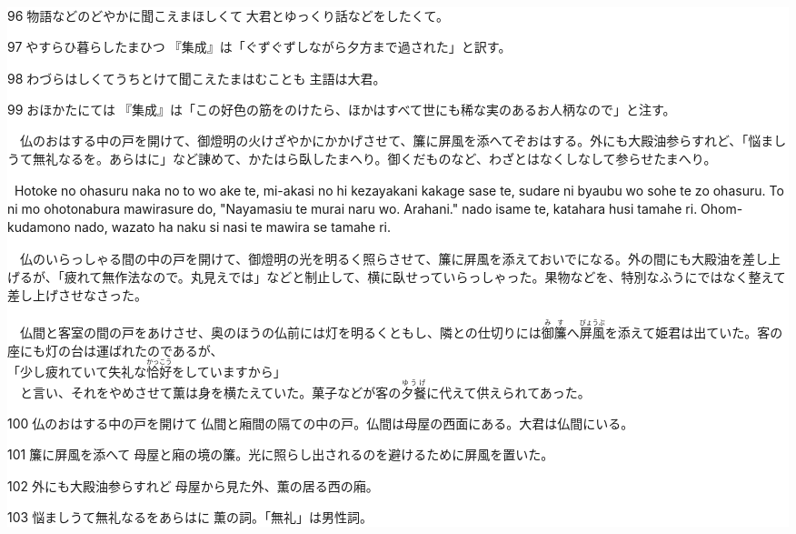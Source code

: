   <div class="annotations">
	<p class="annotation">
		<span class="annotation_num">96</span>
		<span class="annotation_title">物語などのどやかに聞こえまほしくて</span>
		<span class="annotation_body">大君とゆっくり話などをしたくて。</span>
	</p> 
	<p class="annotation">
		<span class="annotation_num">97</span>
		<span class="annotation_title">やすらひ暮らしたまひつ</span>
		<span class="annotation_body">『集成』は「ぐずぐずしながら夕方まで過された」と訳す。</span>
	</p> 
	<p class="annotation">
		<span class="annotation_num">98</span>
		<span class="annotation_title">わづらはしくてうちとけて聞こえたまはむことも</span>
		<span class="annotation_body">主語は大君。</span>
	</p> 
	<p class="annotation">
		<span class="annotation_num">99</span>
		<span class="annotation_title">おほかたにては</span>
		<span class="annotation_body">『集成』は「この好色の筋をのけたら、ほかはすべて世にも稀な実のあるお人柄なので」と注す。</span>
	</p>
  </div>
</div>

<div id="47010502">
  <p class="original">　仏のおはする中の戸を開けて、御燈明の火けざやかにかかげさせて、簾に屏風を添へてぞおはする。外にも大殿油参らすれど、「悩ましうて無礼なるを。あらはに」など諌めて、かたはら臥したまへり。御くだものなど、わざとはなくしなして参らせたまへり。</p>
  <p class="romanized">&nbsp;&nbsp;Hotoke no ohasuru naka no to wo ake te&#44; mi-akasi no hi kezayakani kakage sase te&#44; sudare ni byaubu wo sohe te zo ohasuru. To ni mo ohotonabura mawirasure do&#44; &#34;Nayamasiu te murai naru wo. Arahani.&#34; nado isame te&#44; katahara husi tamahe ri. Ohom-kudamono nado&#44; wazato ha naku si nasi te mawira se tamahe ri.</p>
  <p class="shibuya">　仏のいらっしゃる間の中の戸を開けて、御燈明の光を明るく照らさせて、簾に屏風を添えておいでになる。外の間にも大殿油を差し上げるが、「疲れて無作法なので。丸見えでは」などと制止して、横に臥せっていらっしゃった。果物などを、特別なふうにではなく整えて差し上げさせなさった。</p>
  <p class="yosano">　仏間と客室の間の戸をあけさせ、奥のほうの仏前には灯を明るくともし、隣との仕切りには<ruby><rb>御簾</rb><rp>（</rp><rt>みす</rt><rp>）</rp></ruby>へ<ruby><rb>屏風</rb><rp>（</rp><rt>びょうぶ</rt><rp>）</rp></ruby>を添えて姫君は出ていた。客の座にも灯の台は運ばれたのであるが、<BR>「少し疲れていて失礼な<ruby><rb>恰好</rb><rp>（</rp><rt>かっこう</rt><rp>）</rp></ruby>をしていますから」<BR>　と言い、それをやめさせて薫は身を横たえていた。菓子などが客の<ruby><rb>夕餐</rb><rp>（</rp><rt>ゆうげ</rt><rp>）</rp></ruby>に代えて供えられてあった。</p>
  <p class="seiden"></p>
  
  <div class="annotations">
	<p class="annotation">
		<span class="annotation_num">100</span>
		<span class="annotation_title">仏のおはする中の戸を開けて</span>
		<span class="annotation_body">仏間と廂間の隔ての中の戸。仏間は母屋の西面にある。大君は仏間にいる。</span>
	</p> 
	<p class="annotation">
		<span class="annotation_num">101</span>
		<span class="annotation_title">簾に屏風を添へて</span>
		<span class="annotation_body">母屋と廂の境の簾。光に照らし出されるのを避けるために屏風を置いた。</span>
	</p> 
	<p class="annotation">
		<span class="annotation_num">102</span>
		<span class="annotation_title">外にも大殿油参らすれど</span>
		<span class="annotation_body">母屋から見た外、薫の居る西の廂。</span>
	</p> 
	<p class="annotation">
		<span class="annotation_num">103</span>
		<span class="annotation_title">悩ましうて無礼なるをあらはに</span>
		<span class="annotation_body">薫の詞。「無礼」は男性詞。</span>
	</p>
  </div>
</div>
